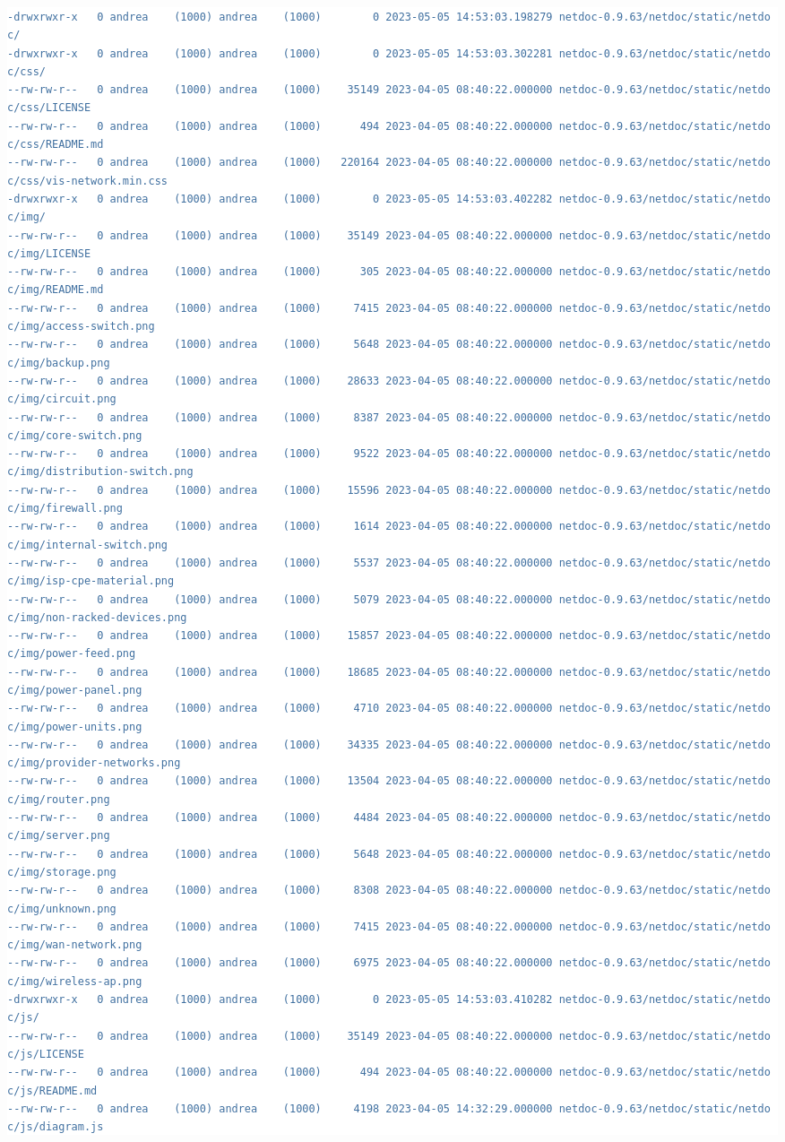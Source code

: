 ```diff
-drwxrwxr-x   0 andrea    (1000) andrea    (1000)        0 2023-05-05 14:53:03.198279 netdoc-0.9.63/netdoc/static/netdoc/
-drwxrwxr-x   0 andrea    (1000) andrea    (1000)        0 2023-05-05 14:53:03.302281 netdoc-0.9.63/netdoc/static/netdoc/css/
--rw-rw-r--   0 andrea    (1000) andrea    (1000)    35149 2023-04-05 08:40:22.000000 netdoc-0.9.63/netdoc/static/netdoc/css/LICENSE
--rw-rw-r--   0 andrea    (1000) andrea    (1000)      494 2023-04-05 08:40:22.000000 netdoc-0.9.63/netdoc/static/netdoc/css/README.md
--rw-rw-r--   0 andrea    (1000) andrea    (1000)   220164 2023-04-05 08:40:22.000000 netdoc-0.9.63/netdoc/static/netdoc/css/vis-network.min.css
-drwxrwxr-x   0 andrea    (1000) andrea    (1000)        0 2023-05-05 14:53:03.402282 netdoc-0.9.63/netdoc/static/netdoc/img/
--rw-rw-r--   0 andrea    (1000) andrea    (1000)    35149 2023-04-05 08:40:22.000000 netdoc-0.9.63/netdoc/static/netdoc/img/LICENSE
--rw-rw-r--   0 andrea    (1000) andrea    (1000)      305 2023-04-05 08:40:22.000000 netdoc-0.9.63/netdoc/static/netdoc/img/README.md
--rw-rw-r--   0 andrea    (1000) andrea    (1000)     7415 2023-04-05 08:40:22.000000 netdoc-0.9.63/netdoc/static/netdoc/img/access-switch.png
--rw-rw-r--   0 andrea    (1000) andrea    (1000)     5648 2023-04-05 08:40:22.000000 netdoc-0.9.63/netdoc/static/netdoc/img/backup.png
--rw-rw-r--   0 andrea    (1000) andrea    (1000)    28633 2023-04-05 08:40:22.000000 netdoc-0.9.63/netdoc/static/netdoc/img/circuit.png
--rw-rw-r--   0 andrea    (1000) andrea    (1000)     8387 2023-04-05 08:40:22.000000 netdoc-0.9.63/netdoc/static/netdoc/img/core-switch.png
--rw-rw-r--   0 andrea    (1000) andrea    (1000)     9522 2023-04-05 08:40:22.000000 netdoc-0.9.63/netdoc/static/netdoc/img/distribution-switch.png
--rw-rw-r--   0 andrea    (1000) andrea    (1000)    15596 2023-04-05 08:40:22.000000 netdoc-0.9.63/netdoc/static/netdoc/img/firewall.png
--rw-rw-r--   0 andrea    (1000) andrea    (1000)     1614 2023-04-05 08:40:22.000000 netdoc-0.9.63/netdoc/static/netdoc/img/internal-switch.png
--rw-rw-r--   0 andrea    (1000) andrea    (1000)     5537 2023-04-05 08:40:22.000000 netdoc-0.9.63/netdoc/static/netdoc/img/isp-cpe-material.png
--rw-rw-r--   0 andrea    (1000) andrea    (1000)     5079 2023-04-05 08:40:22.000000 netdoc-0.9.63/netdoc/static/netdoc/img/non-racked-devices.png
--rw-rw-r--   0 andrea    (1000) andrea    (1000)    15857 2023-04-05 08:40:22.000000 netdoc-0.9.63/netdoc/static/netdoc/img/power-feed.png
--rw-rw-r--   0 andrea    (1000) andrea    (1000)    18685 2023-04-05 08:40:22.000000 netdoc-0.9.63/netdoc/static/netdoc/img/power-panel.png
--rw-rw-r--   0 andrea    (1000) andrea    (1000)     4710 2023-04-05 08:40:22.000000 netdoc-0.9.63/netdoc/static/netdoc/img/power-units.png
--rw-rw-r--   0 andrea    (1000) andrea    (1000)    34335 2023-04-05 08:40:22.000000 netdoc-0.9.63/netdoc/static/netdoc/img/provider-networks.png
--rw-rw-r--   0 andrea    (1000) andrea    (1000)    13504 2023-04-05 08:40:22.000000 netdoc-0.9.63/netdoc/static/netdoc/img/router.png
--rw-rw-r--   0 andrea    (1000) andrea    (1000)     4484 2023-04-05 08:40:22.000000 netdoc-0.9.63/netdoc/static/netdoc/img/server.png
--rw-rw-r--   0 andrea    (1000) andrea    (1000)     5648 2023-04-05 08:40:22.000000 netdoc-0.9.63/netdoc/static/netdoc/img/storage.png
--rw-rw-r--   0 andrea    (1000) andrea    (1000)     8308 2023-04-05 08:40:22.000000 netdoc-0.9.63/netdoc/static/netdoc/img/unknown.png
--rw-rw-r--   0 andrea    (1000) andrea    (1000)     7415 2023-04-05 08:40:22.000000 netdoc-0.9.63/netdoc/static/netdoc/img/wan-network.png
--rw-rw-r--   0 andrea    (1000) andrea    (1000)     6975 2023-04-05 08:40:22.000000 netdoc-0.9.63/netdoc/static/netdoc/img/wireless-ap.png
-drwxrwxr-x   0 andrea    (1000) andrea    (1000)        0 2023-05-05 14:53:03.410282 netdoc-0.9.63/netdoc/static/netdoc/js/
--rw-rw-r--   0 andrea    (1000) andrea    (1000)    35149 2023-04-05 08:40:22.000000 netdoc-0.9.63/netdoc/static/netdoc/js/LICENSE
--rw-rw-r--   0 andrea    (1000) andrea    (1000)      494 2023-04-05 08:40:22.000000 netdoc-0.9.63/netdoc/static/netdoc/js/README.md
--rw-rw-r--   0 andrea    (1000) andrea    (1000)     4198 2023-04-05 14:32:29.000000 netdoc-0.9.63/netdoc/static/netdoc/js/diagram.js
```